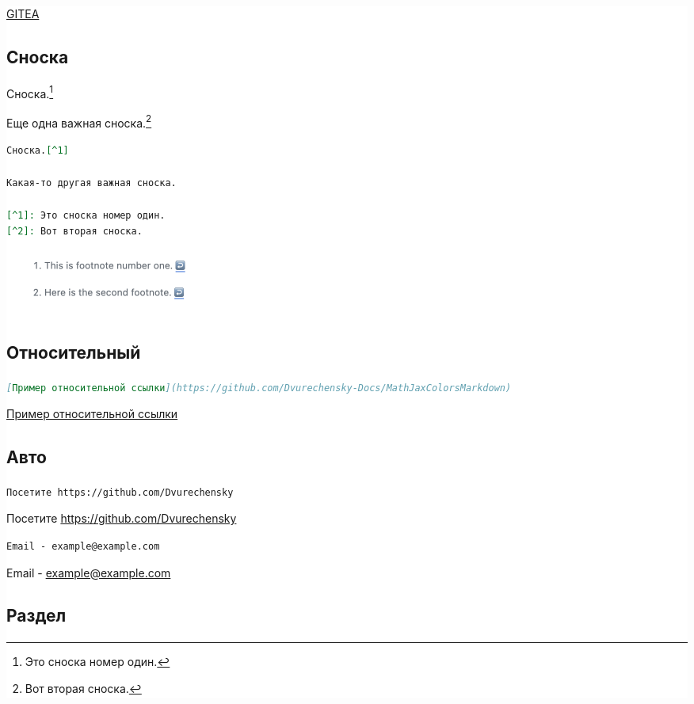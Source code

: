 [GITEA]

[reference text]: https://github.com/Dvurechensky
[1]: https://github.com/Dvurechensky
[GITEA]: https://github.com/Dvurechensky

## Сноска

Сноска.[^1]

Еще одна важная сноска.[^2]

[^1]: Это сноска номер один.
[^2]: Вот вторая сноска.

```md
Сноска.[^1]

Какая-то другая важная сноска.

[^1]: Это сноска номер один.
[^2]: Вот вторая сноска.
```

<img width="264" alt="Screen Shot 2024-02-06 at 8 23 52 pm" src="MEDIA/i2.png">

## Относительный

```md
[Пример относительной ссылки](https://github.com/Dvurechensky-Docs/MathJaxColorsMarkdown)
```

[Пример относительной ссылки](https://github.com/Dvurechensky-Docs/MathJaxColorsMarkdown)

## Авто

```md
Посетите https://github.com/Dvurechensky
```

Посетите https://github.com/Dvurechensky

```md
Email - example@example.com
```

Email - example@example.com

## Раздел


[image]: MEDIA/i8.jfif 'Title text'
[image]: MEDIA/i8.jfif 'Title text'